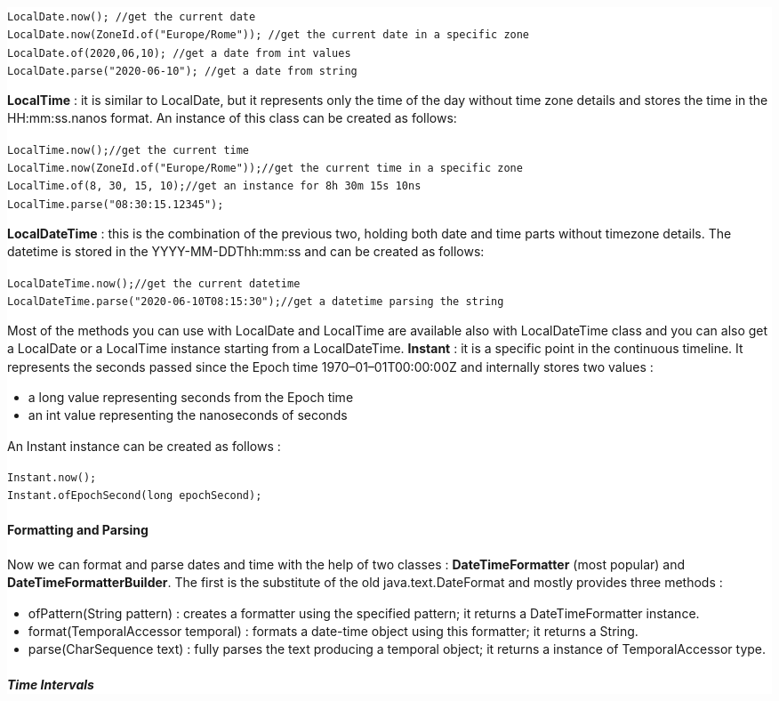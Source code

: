 ```
LocalDate.now(); //get the current date
LocalDate.now(ZoneId.of("Europe/Rome")); //get the current date in a specific zone
LocalDate.of(2020,06,10); //get a date from int values
LocalDate.parse("2020-06-10"); //get a date from string
```

**LocalTime** : it is similar to LocalDate, but it represents only the time of the day without time zone details and stores 
the time in the HH:mm:ss.nanos format. An instance of this class can be created as follows:

```
LocalTime.now();//get the current time
LocalTime.now(ZoneId.of("Europe/Rome"));//get the current time in a specific zone
LocalTime.of(8, 30, 15, 10);//get an instance for 8h 30m 15s 10ns
LocalTime.parse("08:30:15.12345");
```

**LocalDateTime** : this is the combination of the previous two, holding both date and time parts without timezone details. 
The datetime is stored in the YYYY-MM-DDThh:mm:ss and can be created as follows:

```
LocalDateTime.now();//get the current datetime
LocalDateTime.parse("2020-06-10T08:15:30");//get a datetime parsing the string
```

Most of the methods you can use with LocalDate and LocalTime are available also with LocalDateTime class and you can also get a 
LocalDate or a LocalTime instance starting from a LocalDateTime.
**Instant** : it is a specific point in the continuous timeline. It represents the seconds passed since the Epoch time 
1970–01–01T00:00:00Z and internally stores two values :

- a long value representing seconds from the Epoch time
- an int value representing the nanoseconds of seconds

An Instant instance can be created as follows :

```
Instant.now();
Instant.ofEpochSecond(long epochSecond);
```

#### Formatting and Parsing
Now we can format and parse dates and time with the help of two classes : **DateTimeFormatter** (most popular) and **DateTimeFormatterBuilder**. 
The first is the substitute of the old java.text.DateFormat and mostly provides three methods :

- ofPattern(String pattern) : creates a formatter using the specified pattern; it returns a DateTimeFormatter instance.
- format(TemporalAccessor temporal) : formats a date-time object using this formatter; it returns a String.
- parse(CharSequence text) : fully parses the text producing a temporal object; it returns a instance of TemporalAccessor type.

##### Time Intervals
